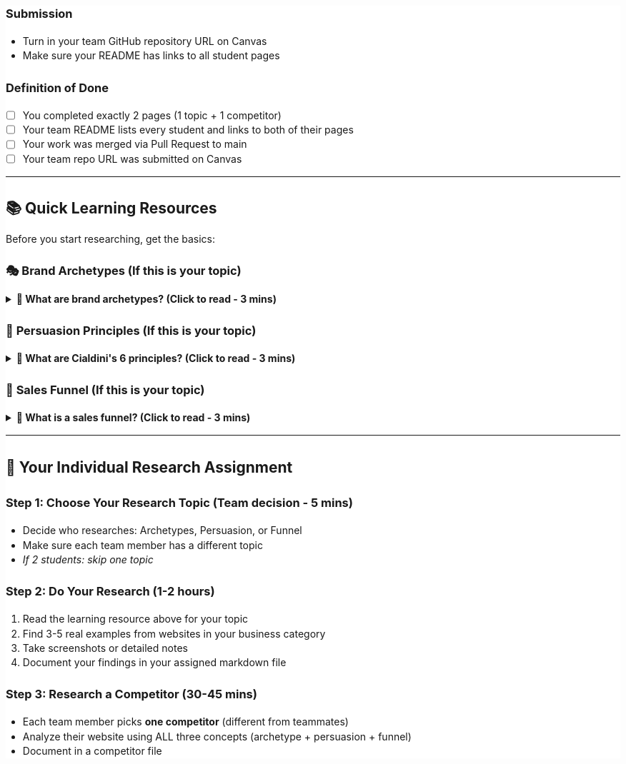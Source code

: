 ### Submission
- Turn in your team GitHub repository URL on Canvas
- Make sure your README has links to all student pages

### Definition of Done
- [ ] You completed exactly 2 pages (1 topic + 1 competitor)
- [ ] Your team README lists every student and links to both of their pages
- [ ] Your work was merged via Pull Request to main
- [ ] Your team repo URL was submitted on Canvas

---

## 📚 Quick Learning Resources

Before you start researching, get the basics:

### 🎭 **Brand Archetypes** (If this is your topic)
<details><summary><strong>📖 What are brand archetypes? (Click to read - 3 mins)</strong></summary></details>

### 🧠 **Persuasion Principles** (If this is your topic)
<details><summary><strong>📖 What are Cialdini's 6 principles? (Click to read - 3 mins)</strong></summary></details>

### 🎢 **Sales Funnel** (If this is your topic)
<details><summary><strong>📖 What is a sales funnel? (Click to read - 3 mins)</strong></summary></details>

---

## 📝 Your Individual Research Assignment

### **Step 1: Choose Your Research Topic** (Team decision - 5 mins)
- Decide who researches: Archetypes, Persuasion, or Funnel
- Make sure each team member has a different topic
- *If 2 students: skip one topic*

### **Step 2: Do Your Research** (1-2 hours)
1. Read the learning resource above for your topic
2. Find 3-5 real examples from websites in your business category
3. Take screenshots or detailed notes
4. Document your findings in your assigned markdown file

### **Step 3: Research a Competitor** (30-45 mins)
- Each team member picks **one competitor** (different from teammates)
- Analyze their website using ALL three concepts (archetype + persuasion + funnel)
- Document in a competitor file
